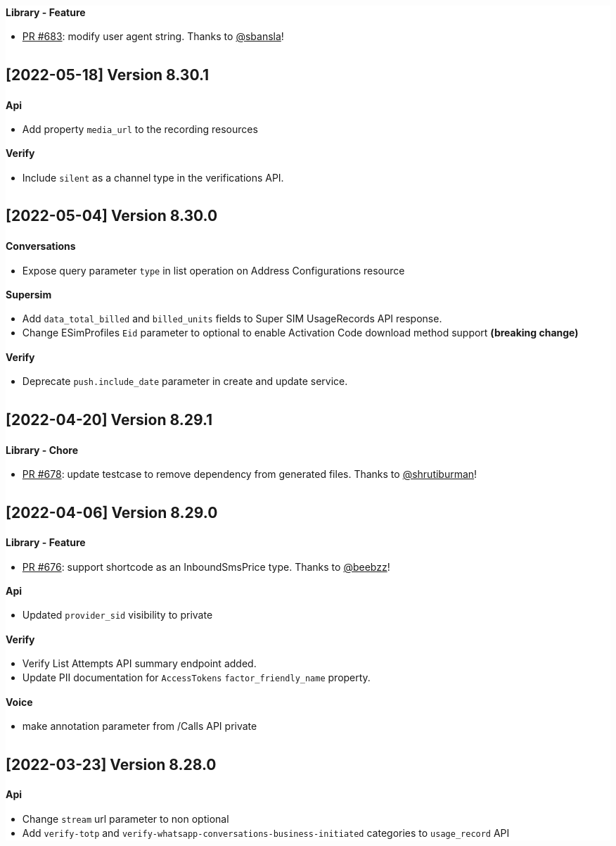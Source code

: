 **Library - Feature**
- [PR #683](https://github.com/twilio/twilio-java/pull/683): modify user agent string. Thanks to [@sbansla](https://github.com/sbansla)!


[2022-05-18] Version 8.30.1
---------------------------
**Api**
- Add property `media_url` to the recording resources

**Verify**
- Include `silent` as a channel type in the verifications API.


[2022-05-04] Version 8.30.0
---------------------------
**Conversations**
- Expose query parameter `type` in list operation on Address Configurations resource

**Supersim**
- Add `data_total_billed` and `billed_units` fields to Super SIM UsageRecords API response.
- Change ESimProfiles `Eid` parameter to optional to enable Activation Code download method support **(breaking change)**

**Verify**
- Deprecate `push.include_date` parameter in create and update service.


[2022-04-20] Version 8.29.1
---------------------------
**Library - Chore**
- [PR #678](https://github.com/twilio/twilio-java/pull/678): update testcase to remove dependency from generated files. Thanks to [@shrutiburman](https://github.com/shrutiburman)!


[2022-04-06] Version 8.29.0
---------------------------
**Library - Feature**
- [PR #676](https://github.com/twilio/twilio-java/pull/676): support shortcode as an InboundSmsPrice type. Thanks to [@beebzz](https://github.com/beebzz)!

**Api**
- Updated `provider_sid` visibility to private

**Verify**
- Verify List Attempts API summary endpoint added.
- Update PII documentation for `AccessTokens` `factor_friendly_name` property.

**Voice**
- make annotation parameter from /Calls API private


[2022-03-23] Version 8.28.0
---------------------------
**Api**
- Change `stream` url parameter to non optional
- Add `verify-totp` and `verify-whatsapp-conversations-business-initiated` categories to `usage_record` API
